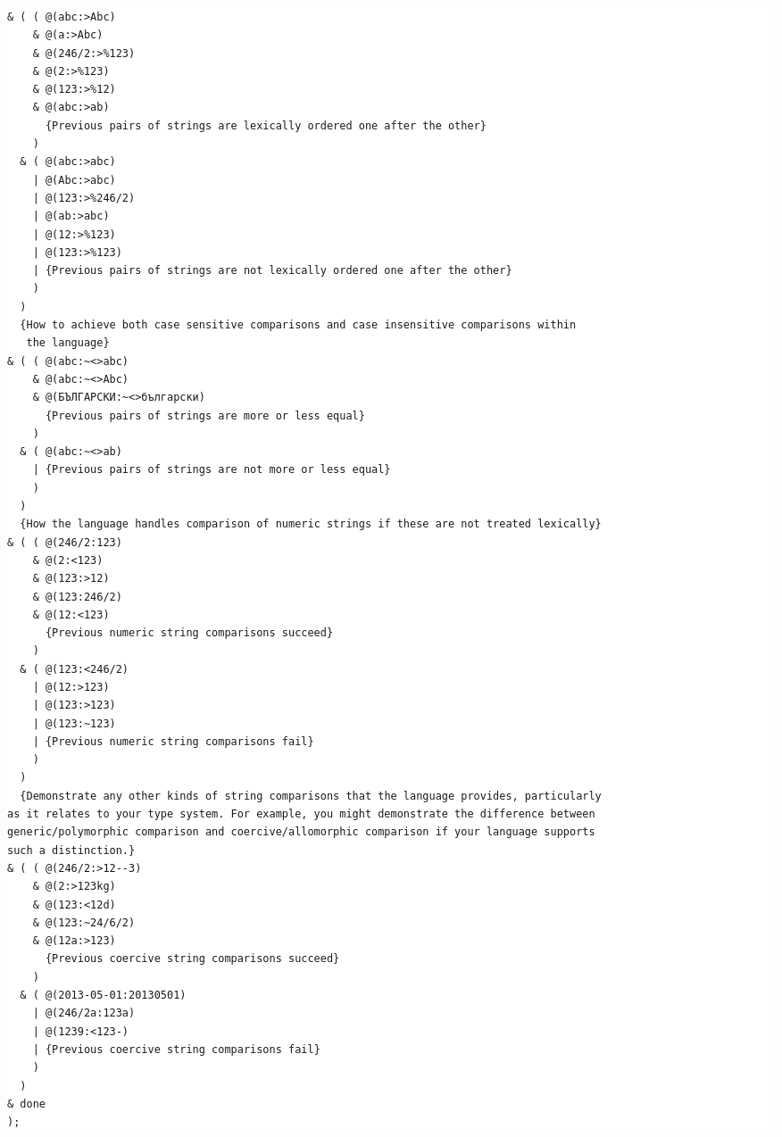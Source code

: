 ```bracmat
& ( ( @(abc:>Abc)
    & @(a:>Abc)
    & @(246/2:>%123)
    & @(2:>%123)
    & @(123:>%12)
    & @(abc:>ab)
      {Previous pairs of strings are lexically ordered one after the other}
    )
  & ( @(abc:>abc)
    | @(Abc:>abc)
    | @(123:>%246/2)
    | @(ab:>abc)
    | @(12:>%123)
    | @(123:>%123)
    | {Previous pairs of strings are not lexically ordered one after the other}
    )
  )
  {How to achieve both case sensitive comparisons and case insensitive comparisons within
   the language}
& ( ( @(abc:~<>abc)
    & @(abc:~<>Abc)
    & @(БЪЛГАРСКИ:~<>български)
      {Previous pairs of strings are more or less equal}
    )
  & ( @(abc:~<>ab)
    | {Previous pairs of strings are not more or less equal}
    )
  )
  {How the language handles comparison of numeric strings if these are not treated lexically}
& ( ( @(246/2:123)
    & @(2:<123)
    & @(123:>12)
    & @(123:246/2)
    & @(12:<123)
      {Previous numeric string comparisons succeed}
    )
  & ( @(123:<246/2)
    | @(12:>123)
    | @(123:>123)
    | @(123:~123)
    | {Previous numeric string comparisons fail}
    )
  )
  {Demonstrate any other kinds of string comparisons that the language provides, particularly
as it relates to your type system. For example, you might demonstrate the difference between
generic/polymorphic comparison and coercive/allomorphic comparison if your language supports
such a distinction.}
& ( ( @(246/2:>12--3)
    & @(2:>123kg)
    & @(123:<12d)
    & @(123:~24/6/2)
    & @(12a:>123)
      {Previous coercive string comparisons succeed}
    )
  & ( @(2013-05-01:20130501)
    | @(246/2a:123a)
    | @(1239:<123-)
    | {Previous coercive string comparisons fail}
    )
  )
& done
);
```